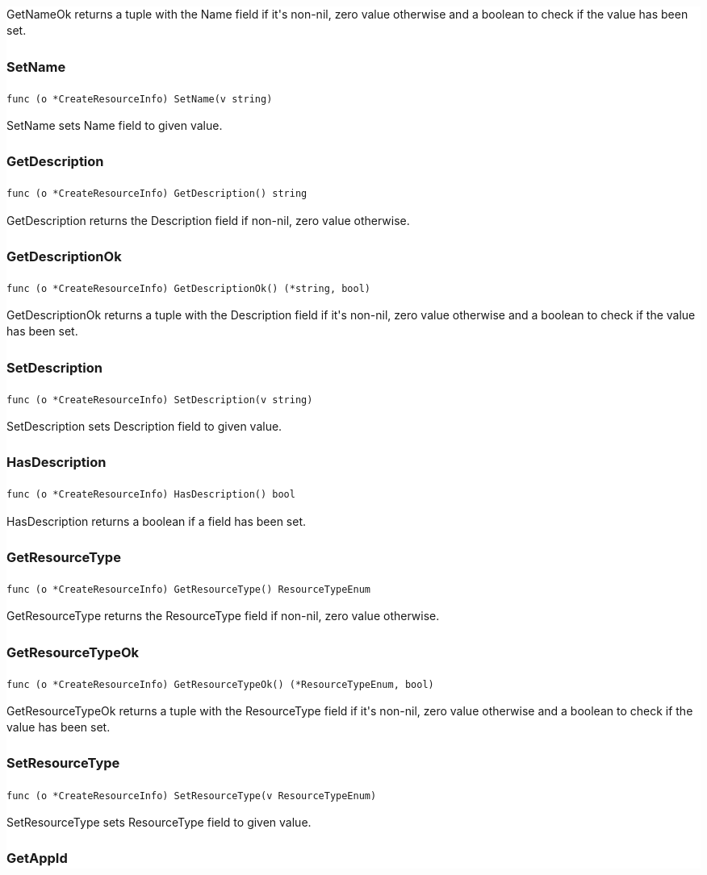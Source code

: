 GetNameOk returns a tuple with the Name field if it's non-nil, zero value otherwise
and a boolean to check if the value has been set.

### SetName

`func (o *CreateResourceInfo) SetName(v string)`

SetName sets Name field to given value.


### GetDescription

`func (o *CreateResourceInfo) GetDescription() string`

GetDescription returns the Description field if non-nil, zero value otherwise.

### GetDescriptionOk

`func (o *CreateResourceInfo) GetDescriptionOk() (*string, bool)`

GetDescriptionOk returns a tuple with the Description field if it's non-nil, zero value otherwise
and a boolean to check if the value has been set.

### SetDescription

`func (o *CreateResourceInfo) SetDescription(v string)`

SetDescription sets Description field to given value.

### HasDescription

`func (o *CreateResourceInfo) HasDescription() bool`

HasDescription returns a boolean if a field has been set.

### GetResourceType

`func (o *CreateResourceInfo) GetResourceType() ResourceTypeEnum`

GetResourceType returns the ResourceType field if non-nil, zero value otherwise.

### GetResourceTypeOk

`func (o *CreateResourceInfo) GetResourceTypeOk() (*ResourceTypeEnum, bool)`

GetResourceTypeOk returns a tuple with the ResourceType field if it's non-nil, zero value otherwise
and a boolean to check if the value has been set.

### SetResourceType

`func (o *CreateResourceInfo) SetResourceType(v ResourceTypeEnum)`

SetResourceType sets ResourceType field to given value.


### GetAppId
